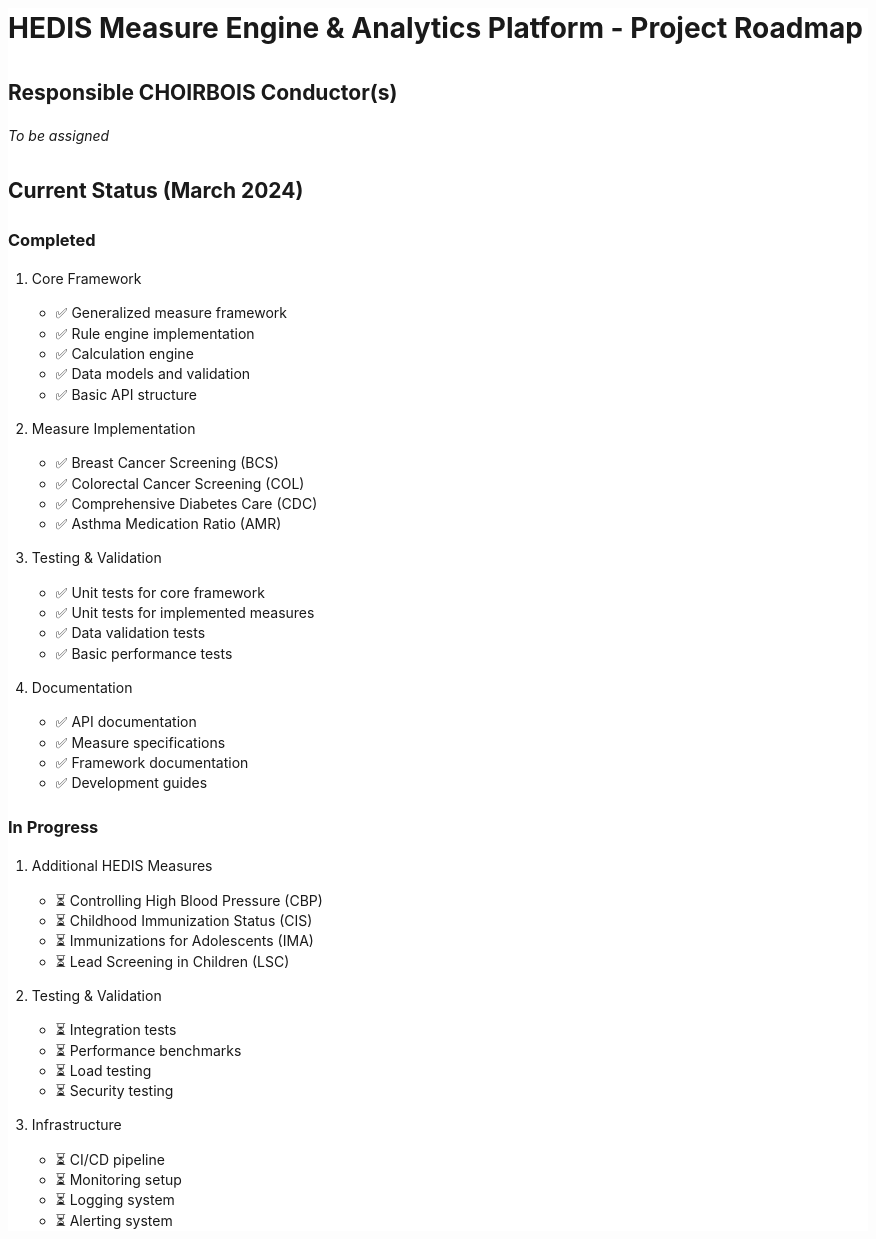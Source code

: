 # HEDIS Measure Engine & Analytics Platform - Project Roadmap

## Responsible CHOIRBOIS Conductor(s)

*To be assigned*


## Current Status (March 2024)

### Completed
1. Core Framework
   - ✅ Generalized measure framework
   - ✅ Rule engine implementation
   - ✅ Calculation engine
   - ✅ Data models and validation
   - ✅ Basic API structure

2. Measure Implementation
   - ✅ Breast Cancer Screening (BCS)
   - ✅ Colorectal Cancer Screening (COL)
   - ✅ Comprehensive Diabetes Care (CDC)
   - ✅ Asthma Medication Ratio (AMR)

3. Testing & Validation
   - ✅ Unit tests for core framework
   - ✅ Unit tests for implemented measures
   - ✅ Data validation tests
   - ✅ Basic performance tests

4. Documentation
   - ✅ API documentation
   - ✅ Measure specifications
   - ✅ Framework documentation
   - ✅ Development guides

### In Progress
1. Additional HEDIS Measures
   - ⏳ Controlling High Blood Pressure (CBP)
   - ⏳ Childhood Immunization Status (CIS)
   - ⏳ Immunizations for Adolescents (IMA)
   - ⏳ Lead Screening in Children (LSC)

2. Testing & Validation
   - ⏳ Integration tests
   - ⏳ Performance benchmarks
   - ⏳ Load testing
   - ⏳ Security testing

3. Infrastructure
   - ⏳ CI/CD pipeline
   - ⏳ Monitoring setup
   - ⏳ Logging system
   - ⏳ Alerting system
